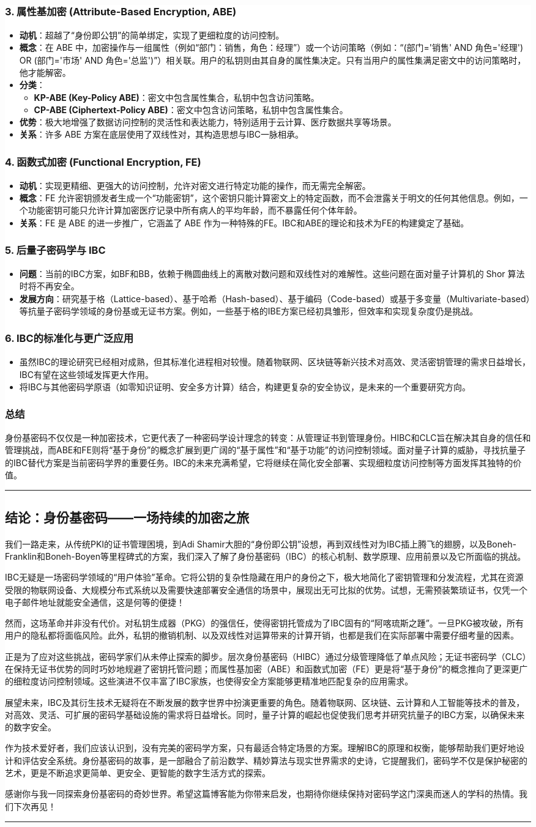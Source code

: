 ### 3. 属性基加密 (Attribute-Based Encryption, ABE)

*   **动机**：超越了“身份即公钥”的简单绑定，实现了更细粒度的访问控制。
*   **概念**：在 ABE 中，加密操作与一组属性（例如“部门：销售，角色：经理”）或一个访问策略（例如：“(部门='销售' AND 角色='经理') OR (部门='市场' AND 角色='总监')”）相关联。用户的私钥则由其自身的属性集决定。只有当用户的属性集满足密文中的访问策略时，他才能解密。
*   **分类**：
    *   **KP-ABE (Key-Policy ABE)**：密文中包含属性集合，私钥中包含访问策略。
    *   **CP-ABE (Ciphertext-Policy ABE)**：密文中包含访问策略，私钥中包含属性集合。
*   **优势**：极大地增强了数据访问控制的灵活性和表达能力，特别适用于云计算、医疗数据共享等场景。
*   **关系**：许多 ABE 方案在底层使用了双线性对，其构造思想与IBC一脉相承。

### 4. 函数式加密 (Functional Encryption, FE)

*   **动机**：实现更精细、更强大的访问控制，允许对密文进行特定功能的操作，而无需完全解密。
*   **概念**：FE 允许密钥颁发者生成一个“功能密钥”，这个密钥只能计算密文上的特定函数，而不会泄露关于明文的任何其他信息。例如，一个功能密钥可能只允许计算加密医疗记录中所有病人的平均年龄，而不暴露任何个体年龄。
*   **关系**：FE 是 ABE 的进一步推广，它涵盖了 ABE 作为一种特殊的FE。IBC和ABE的理论和技术为FE的构建奠定了基础。

### 5. 后量子密码学与 IBC

*   **问题**：当前的IBC方案，如BF和BB，依赖于椭圆曲线上的离散对数问题和双线性对的难解性。这些问题在面对量子计算机的 Shor 算法时将不再安全。
*   **发展方向**：研究基于格（Lattice-based）、基于哈希（Hash-based）、基于编码（Code-based）或基于多变量（Multivariate-based）等抗量子密码学领域的身份基或无证书方案。例如，一些基于格的IBE方案已经初具雏形，但效率和实现复杂度仍是挑战。

### 6. IBC的标准化与更广泛应用

*   虽然IBC的理论研究已经相对成熟，但其标准化进程相对较慢。随着物联网、区块链等新兴技术对高效、灵活密钥管理的需求日益增长，IBC有望在这些领域发挥更大作用。
*   将IBC与其他密码学原语（如零知识证明、安全多方计算）结合，构建更复杂的安全协议，是未来的一个重要研究方向。

### 总结

身份基密码不仅仅是一种加密技术，它更代表了一种密码学设计理念的转变：从管理证书到管理身份。HIBC和CLC旨在解决其自身的信任和管理挑战，而ABE和FE则将“基于身份”的概念扩展到更广阔的“基于属性”和“基于功能”的访问控制领域。面对量子计算的威胁，寻找抗量子的IBC替代方案是当前密码学界的重要任务。IBC的未来充满希望，它将继续在简化安全部署、实现细粒度访问控制等方面发挥其独特的价值。

---

## 结论：身份基密码——一场持续的加密之旅

我们一路走来，从传统PKI的证书管理困境，到Adi Shamir大胆的“身份即公钥”设想，再到双线性对为IBC插上腾飞的翅膀，以及Boneh-Franklin和Boneh-Boyen等里程碑式的方案，我们深入了解了身份基密码（IBC）的核心机制、数学原理、应用前景以及它所面临的挑战。

IBC无疑是一场密码学领域的“用户体验”革命。它将公钥的复杂性隐藏在用户的身份之下，极大地简化了密钥管理和分发流程，尤其在资源受限的物联网设备、大规模分布式系统以及需要快速部署安全通信的场景中，展现出无可比拟的优势。试想，无需预装繁琐证书，仅凭一个电子邮件地址就能安全通信，这是何等的便捷！

然而，这场革命并非没有代价。对私钥生成器（PKG）的强信任，使得密钥托管成为了IBC固有的“阿喀琉斯之踵”。一旦PKG被攻破，所有用户的隐私都将面临风险。此外，私钥的撤销机制、以及双线性对运算带来的计算开销，也都是我们在实际部署中需要仔细考量的因素。

正是为了应对这些挑战，密码学家们从未停止探索的脚步。层次身份基密码（HIBC）通过分级管理降低了单点风险；无证书密码学（CLC）在保持无证书优势的同时巧妙地规避了密钥托管问题；而属性基加密（ABE）和函数式加密（FE）更是将“基于身份”的概念推向了更深更广的细粒度访问控制领域。这些演进不仅丰富了IBC家族，也使得安全方案能够更精准地匹配复杂的应用需求。

展望未来，IBC及其衍生技术无疑将在不断发展的数字世界中扮演更重要的角色。随着物联网、区块链、云计算和人工智能等技术的普及，对高效、灵活、可扩展的密码学基础设施的需求将日益增长。同时，量子计算的崛起也促使我们思考并研究抗量子的IBC方案，以确保未来的数字安全。

作为技术爱好者，我们应该认识到，没有完美的密码学方案，只有最适合特定场景的方案。理解IBC的原理和权衡，能够帮助我们更好地设计和评估安全系统。身份基密码的故事，是一部融合了前沿数学、精妙算法与现实世界需求的史诗，它提醒我们，密码学不仅是保护秘密的艺术，更是不断追求更简单、更安全、更智能的数字生活方式的探索。

感谢你与我一同探索身份基密码的奇妙世界。希望这篇博客能为你带来启发，也期待你继续保持对密码学这门深奥而迷人的学科的热情。我们下次再见！

---